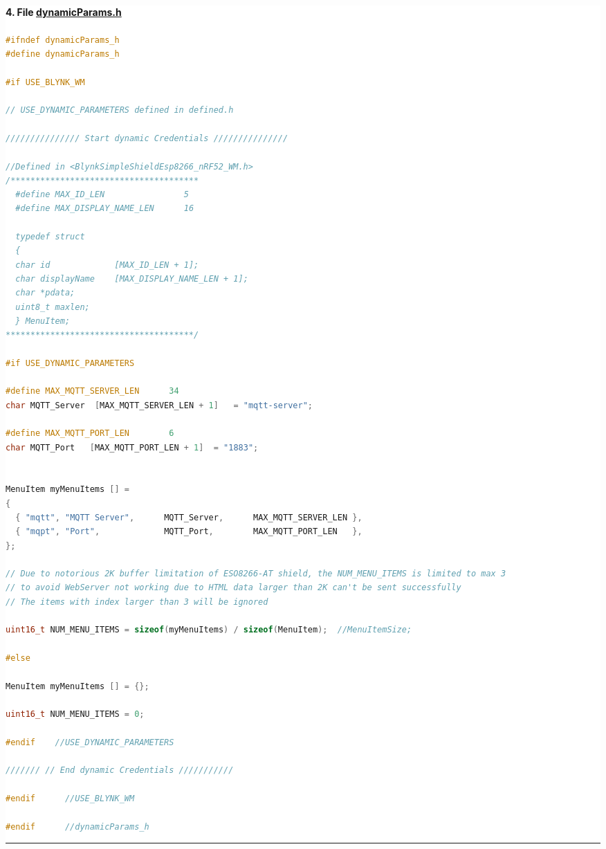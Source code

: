 #### 4. File [dynamicParams.h](examples/nRF52_ESP8266Shield/dynamicParams.h)

```cpp
#ifndef dynamicParams_h
#define dynamicParams_h

#if USE_BLYNK_WM

// USE_DYNAMIC_PARAMETERS defined in defined.h

/////////////// Start dynamic Credentials ///////////////

//Defined in <BlynkSimpleShieldEsp8266_nRF52_WM.h>
/**************************************
  #define MAX_ID_LEN                5
  #define MAX_DISPLAY_NAME_LEN      16

  typedef struct
  {
  char id             [MAX_ID_LEN + 1];
  char displayName    [MAX_DISPLAY_NAME_LEN + 1];
  char *pdata;
  uint8_t maxlen;
  } MenuItem;
**************************************/

#if USE_DYNAMIC_PARAMETERS

#define MAX_MQTT_SERVER_LEN      34
char MQTT_Server  [MAX_MQTT_SERVER_LEN + 1]   = "mqtt-server";

#define MAX_MQTT_PORT_LEN        6
char MQTT_Port   [MAX_MQTT_PORT_LEN + 1]  = "1883";


MenuItem myMenuItems [] =
{
  { "mqtt", "MQTT Server",      MQTT_Server,      MAX_MQTT_SERVER_LEN },
  { "mqpt", "Port",             MQTT_Port,        MAX_MQTT_PORT_LEN   },
};

// Due to notorious 2K buffer limitation of ESO8266-AT shield, the NUM_MENU_ITEMS is limited to max 3
// to avoid WebServer not working due to HTML data larger than 2K can't be sent successfully
// The items with index larger than 3 will be ignored

uint16_t NUM_MENU_ITEMS = sizeof(myMenuItems) / sizeof(MenuItem);  //MenuItemSize;

#else

MenuItem myMenuItems [] = {};

uint16_t NUM_MENU_ITEMS = 0;

#endif    //USE_DYNAMIC_PARAMETERS

/////// // End dynamic Credentials ///////////

#endif      //USE_BLYNK_WM

#endif      //dynamicParams_h
```
---